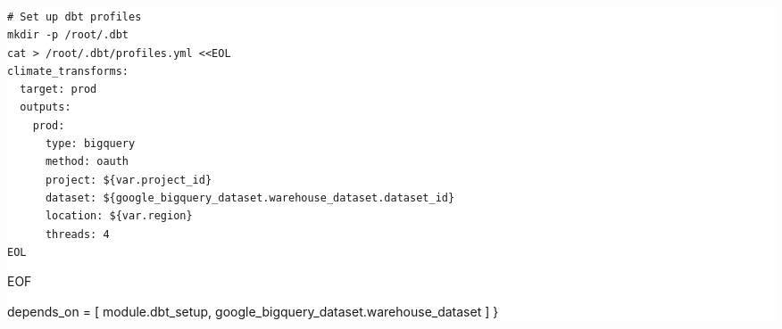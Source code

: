     # Set up dbt profiles
    mkdir -p /root/.dbt
    cat > /root/.dbt/profiles.yml <<EOL
    climate_transforms:
      target: prod
      outputs:
        prod:
          type: bigquery
          method: oauth
          project: ${var.project_id}
          dataset: ${google_bigquery_dataset.warehouse_dataset.dataset_id}
          location: ${var.region}
          threads: 4
    EOL
  EOF

  depends_on = [
    module.dbt_setup,
    google_bigquery_dataset.warehouse_dataset
  ]
}